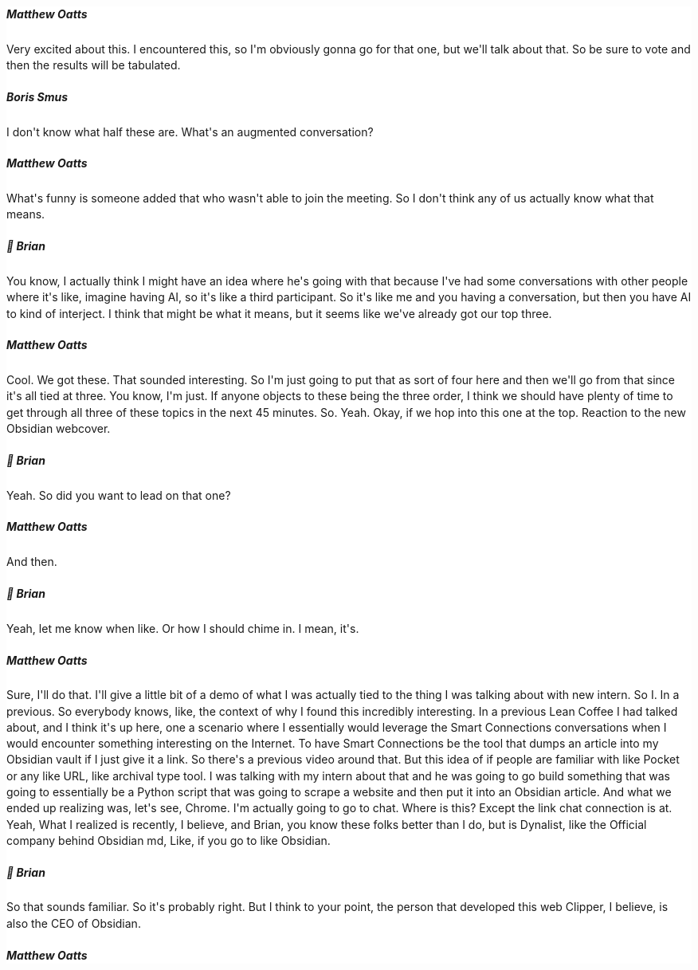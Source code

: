 ##### Matthew Oatts
Very excited about this. I encountered this, so I'm obviously gonna go for that one, but we'll talk about that. So be sure to vote and then the results will be tabulated.

##### Boris Smus
I don't know what half these are. What's an augmented conversation?

##### Matthew Oatts
What's funny is someone added that who wasn't able to join the meeting. So I don't think any of us actually know what that means.

##### 🌴 Brian
You know, I actually think I might have an idea where he's going with that because I've had some conversations with other people where it's like, imagine having AI, so it's like a third participant. So it's like me and you having a conversation, but then you have AI to kind of interject. I think that might be what it means, but it seems like we've already got our top three.

##### Matthew Oatts
Cool. We got these. That sounded interesting. So I'm just going to put that as sort of four here and then we'll go from that since it's all tied at three. You know, I'm just. If anyone objects to these being the three order, I think we should have plenty of time to get through all three of these topics in the next 45 minutes. So. Yeah. Okay, if we hop into this one at the top. Reaction to the new Obsidian webcover.

##### 🌴 Brian
Yeah. So did you want to lead on that one?

##### Matthew Oatts
And then.

##### 🌴 Brian
Yeah, let me know when like. Or how I should chime in. I mean, it's.

##### Matthew Oatts
Sure, I'll do that. I'll give a little bit of a demo of what I was actually tied to the thing I was talking about with new intern. So I. In a previous. So everybody knows, like, the context of why I found this incredibly interesting. In a previous Lean Coffee I had talked about, and I think it's up here, one a scenario where I essentially would leverage the Smart Connections conversations when I would encounter something interesting on the Internet. To have Smart Connections be the tool that dumps an article into my Obsidian vault if I just give it a link. So there's a previous video around that. But this idea of if people are familiar with like Pocket or any like URL, like archival type tool. I was talking with my intern about that and he was going to go build something that was going to essentially be a Python script that was going to scrape a website and then put it into an Obsidian article. And what we ended up realizing was, let's see, Chrome. I'm actually going to go to chat. Where is this? Except the link chat connection is at. Yeah, What I realized is recently, I believe, and Brian, you know these folks better than I do, but is Dynalist, like the Official company behind Obsidian md, Like, if you go to like Obsidian.

##### 🌴 Brian
So that sounds familiar. So it's probably right. But I think to your point, the person that developed this web Clipper, I believe, is also the CEO of Obsidian.

##### Matthew Oatts